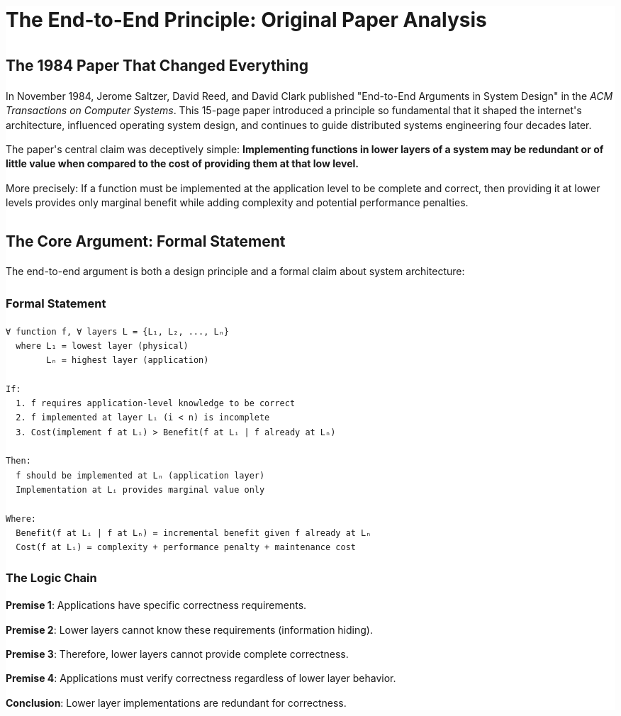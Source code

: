 # The End-to-End Principle: Original Paper Analysis

## The 1984 Paper That Changed Everything

In November 1984, Jerome Saltzer, David Reed, and David Clark published "End-to-End Arguments in System Design" in the *ACM Transactions on Computer Systems*. This 15-page paper introduced a principle so fundamental that it shaped the internet's architecture, influenced operating system design, and continues to guide distributed systems engineering four decades later.

The paper's central claim was deceptively simple: **Implementing functions in lower layers of a system may be redundant or of little value when compared to the cost of providing them at that low level.**

More precisely: If a function must be implemented at the application level to be complete and correct, then providing it at lower levels provides only marginal benefit while adding complexity and potential performance penalties.

## The Core Argument: Formal Statement

The end-to-end argument is both a design principle and a formal claim about system architecture:

### Formal Statement

```
∀ function f, ∀ layers L = {L₁, L₂, ..., Lₙ}
  where L₁ = lowest layer (physical)
        Lₙ = highest layer (application)

If:
  1. f requires application-level knowledge to be correct
  2. f implemented at layer Lᵢ (i < n) is incomplete
  3. Cost(implement f at Lᵢ) > Benefit(f at Lᵢ | f already at Lₙ)

Then:
  f should be implemented at Lₙ (application layer)
  Implementation at Lᵢ provides marginal value only

Where:
  Benefit(f at Lᵢ | f at Lₙ) = incremental benefit given f already at Lₙ
  Cost(f at Lᵢ) = complexity + performance penalty + maintenance cost
```

### The Logic Chain

**Premise 1**: Applications have specific correctness requirements.

**Premise 2**: Lower layers cannot know these requirements (information hiding).

**Premise 3**: Therefore, lower layers cannot provide complete correctness.

**Premise 4**: Applications must verify correctness regardless of lower layer behavior.

**Conclusion**: Lower layer implementations are redundant for correctness.
